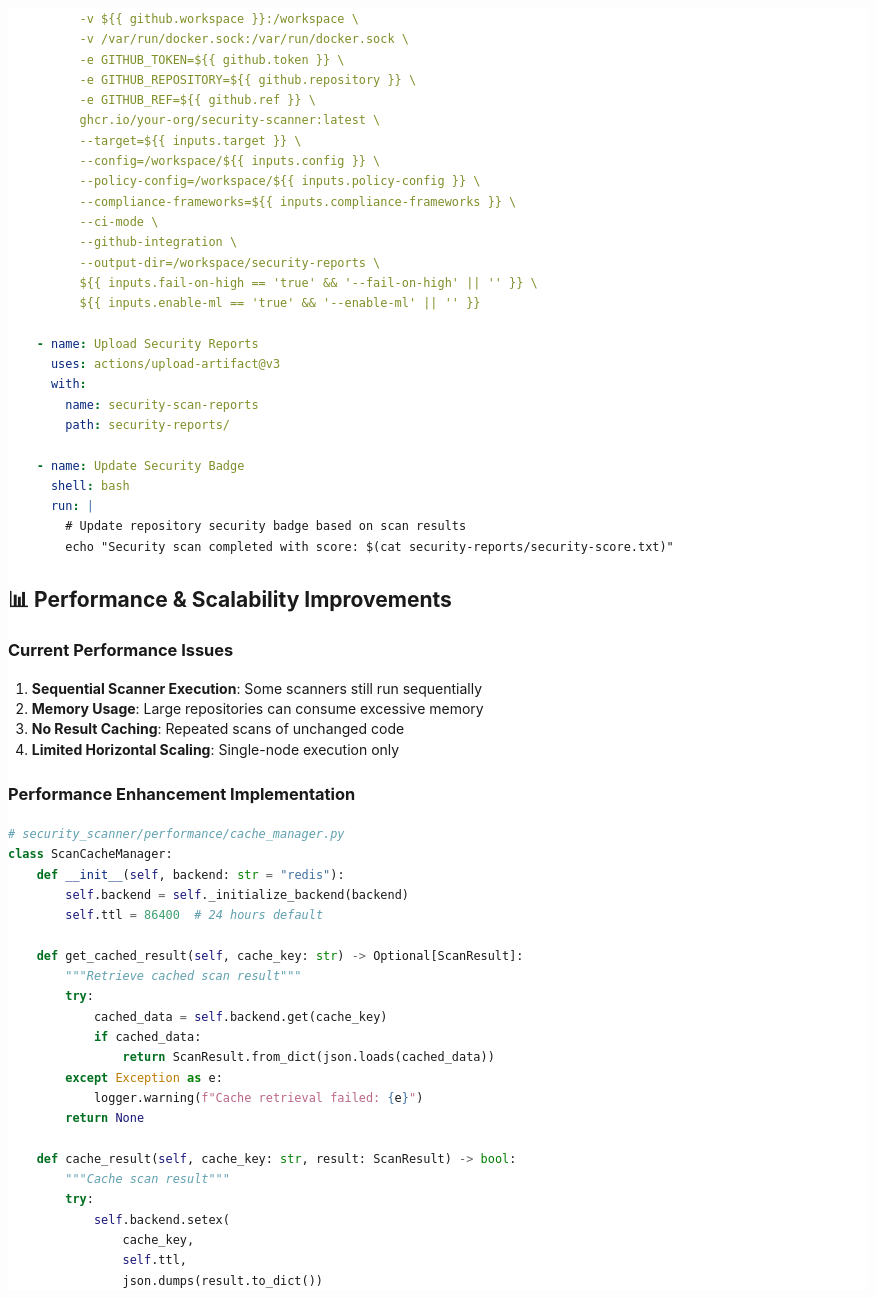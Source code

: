 ```yaml
          -v ${{ github.workspace }}:/workspace \
          -v /var/run/docker.sock:/var/run/docker.sock \
          -e GITHUB_TOKEN=${{ github.token }} \
          -e GITHUB_REPOSITORY=${{ github.repository }} \
          -e GITHUB_REF=${{ github.ref }} \
          ghcr.io/your-org/security-scanner:latest \
          --target=${{ inputs.target }} \
          --config=/workspace/${{ inputs.config }} \
          --policy-config=/workspace/${{ inputs.policy-config }} \
          --compliance-frameworks=${{ inputs.compliance-frameworks }} \
          --ci-mode \
          --github-integration \
          --output-dir=/workspace/security-reports \
          ${{ inputs.fail-on-high == 'true' && '--fail-on-high' || '' }} \
          ${{ inputs.enable-ml == 'true' && '--enable-ml' || '' }}
    
    - name: Upload Security Reports
      uses: actions/upload-artifact@v3
      with:
        name: security-scan-reports
        path: security-reports/
    
    - name: Update Security Badge
      shell: bash
      run: |
        # Update repository security badge based on scan results
        echo "Security scan completed with score: $(cat security-reports/security-score.txt)"
```

## 📊 Performance & Scalability Improvements

### Current Performance Issues
1. **Sequential Scanner Execution**: Some scanners still run sequentially
2. **Memory Usage**: Large repositories can consume excessive memory
3. **No Result Caching**: Repeated scans of unchanged code
4. **Limited Horizontal Scaling**: Single-node execution only

### Performance Enhancement Implementation
```python
# security_scanner/performance/cache_manager.py
class ScanCacheManager:
    def __init__(self, backend: str = "redis"):
        self.backend = self._initialize_backend(backend)
        self.ttl = 86400  # 24 hours default
    
    def get_cached_result(self, cache_key: str) -> Optional[ScanResult]:
        """Retrieve cached scan result"""
        try:
            cached_data = self.backend.get(cache_key)
            if cached_data:
                return ScanResult.from_dict(json.loads(cached_data))
        except Exception as e:
            logger.warning(f"Cache retrieval failed: {e}")
        return None
    
    def cache_result(self, cache_key: str, result: ScanResult) -> bool:
        """Cache scan result"""
        try:
            self.backend.setex(
                cache_key, 
                self.ttl, 
                json.dumps(result.to_dict())
```